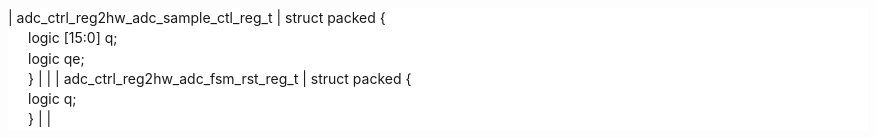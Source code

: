 | adc_ctrl_reg2hw_adc_sample_ctl_reg_t       | struct packed {<br><span style="padding-left:20px">     logic [15:0] q;<br><span style="padding-left:20px">     logic        qe;<br><span style="padding-left:20px">   }                                                                                                                                                                                                                                                                                                                                                                                                                                                                                                                                                                                                                                                                                                                                                                                                                                                                                                                                                                                                                                                                                                                                                                                                                                                                                                                                                                                                                                                                                                                                                                                                                                                                                                                                                                                                                                                                                                                                                                                                                                    |                      |
| adc_ctrl_reg2hw_adc_fsm_rst_reg_t          | struct packed {<br><span style="padding-left:20px">     logic        q;<br><span style="padding-left:20px">   }                                                                                                                                                                                                                                                                                                                                                                                                                                                                                                                                                                                                                                                                                                                                                                                                                                                                                                                                                                                                                                                                                                                                                                                                                                                                                                                                                                                                                                                                                                                                                                                                                                                                                                                                                                                                                                                                                                                                                                                                                                                                                             |                      |